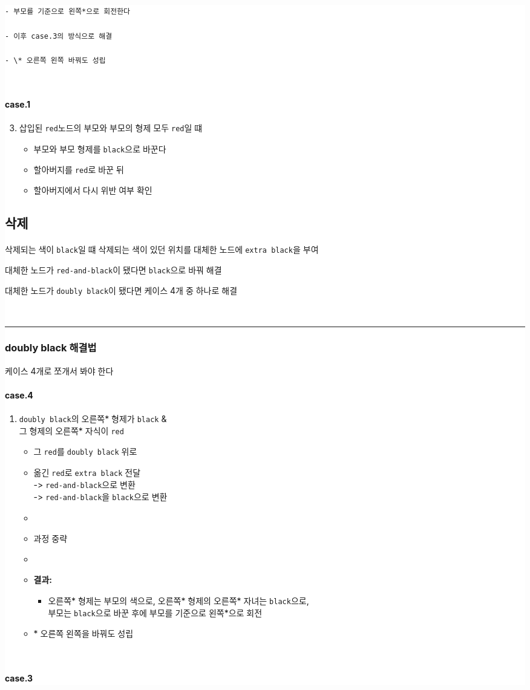     - 부모를 기준으로 왼쪽*으로 회전한다

    - 이후 case.3의 방식으로 해결

    - \* 오른쪽 왼쪽 바꿔도 성립

<br>

#### case.1

3. 삽입된 `red`노드의 부모와 부모의 형제 모두 `red`일 떄

    - 부모와 부모 형제를 `black`으로 바꾼다

    - 할아버지를 `red`로 바꾼 뒤

    - 할아버지에서 다시 위반 여부 확인


## 삭제

삭제되는 색이 `black`일 떄 삭제되는 색이 있던 위치를 대체한 노드에 `extra black`을 부여

대체한 노드가 `red-and-black`이 됐다면 `black`으로 바꿔 해결

대체한 노드가 `doubly black`이 됐다면 케이스 4개 중 하나로 해결

<br>

---

### doubly black 해결법

케이스 4개로 쪼개서 봐야 한다


#### case.4

1. `doubly black`의 오른쪽* 형제가 `black` & <br>그 형제의 오른쪽* 자식이 `red`

    - 그 `red`를 `doubly black` 위로

    - 옮긴 `red`로 `extra black` 전달 <br>
    -> `red-and-black`으로 변환 <br>
    -> `red-and-black`을 `black`으로 변환

    - 

    - 과정 중략

    - 

    - **결과:**

        - 오른쪽* 형제는 부모의 색으로, 오른쪽* 형제의 오른쪽* 자녀는 `black`으로, <br>
        부모는 `black`으로 바꾼 후에 부모를 기준으로 왼쪽*으로 회전

    - \* 오른쪽 왼쪽을 바꿔도 성립

<br>

#### case.3
